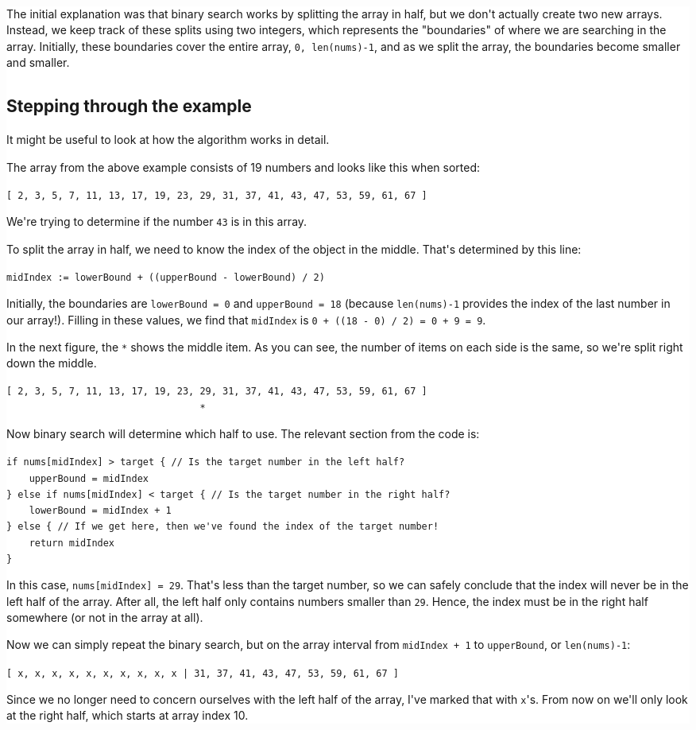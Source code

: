 The initial explanation was that binary search works by splitting the array in half, but we don't actually create two new arrays. Instead, we keep track of these splits using two integers, which represents the "boundaries" of where we are searching in the array. Initially, these boundaries cover the entire array, `0, len(nums)-1`, and as we split the array, the boundaries become smaller and smaller.

## Stepping through the example

It might be useful to look at how the algorithm works in detail.

The array from the above example consists of 19 numbers and looks like this when sorted:

	[ 2, 3, 5, 7, 11, 13, 17, 19, 23, 29, 31, 37, 41, 43, 47, 53, 59, 61, 67 ]

We're trying to determine if the number `43` is in this array.

To split the array in half, we need to know the index of the object in the middle. That's determined by this line:

```golang
midIndex := lowerBound + ((upperBound - lowerBound) / 2)
```

Initially, the boundaries are `lowerBound = 0` and `upperBound = 18` (because `len(nums)-1` provides the index of the last number in our array!). Filling in these values, we find that `midIndex` is `0 + ((18 - 0) / 2) = 0 + 9 = 9`.

In the next figure, the `*` shows the middle item. As you can see, the number of items on each side is the same, so we're split right down the middle.

	[ 2, 3, 5, 7, 11, 13, 17, 19, 23, 29, 31, 37, 41, 43, 47, 53, 59, 61, 67 ]
                                      *

Now binary search will determine which half to use. The relevant section from the code is:

```golang
if nums[midIndex] > target { // Is the target number in the left half?
    upperBound = midIndex
} else if nums[midIndex] < target { // Is the target number in the right half?
    lowerBound = midIndex + 1
} else { // If we get here, then we've found the index of the target number!
    return midIndex
}
```

In this case, `nums[midIndex] = 29`. That's less than the target number, so we can safely conclude that the index will never be in the left half of the array. After all, the left half only contains numbers smaller than `29`. Hence, the index must be in the right half somewhere (or not in the array at all).

Now we can simply repeat the binary search, but on the array interval from `midIndex + 1` to `upperBound`, or `len(nums)-1`:

	[ x, x, x, x, x, x, x, x, x, x | 31, 37, 41, 43, 47, 53, 59, 61, 67 ]

Since we no longer need to concern ourselves with the left half of the array, I've marked that with `x`'s. From now on we'll only look at the right half, which starts at array index 10.
